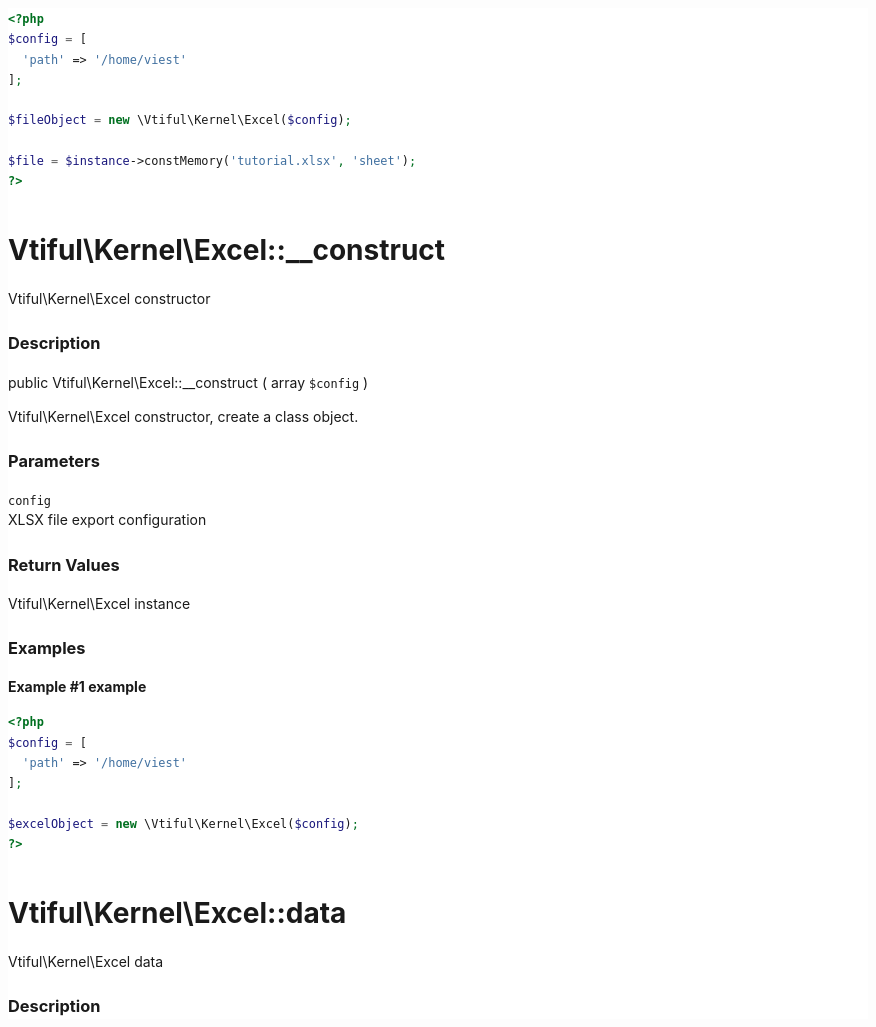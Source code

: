 ``` php
<?php
$config = [
  'path' => '/home/viest'
];

$fileObject = new \Vtiful\Kernel\Excel($config);

$file = $instance->constMemory('tutorial.xlsx', 'sheet');
?>
```

Vtiful\\Kernel\\Excel::\_\_construct
====================================

Vtiful\\Kernel\\Excel constructor

### Description

<span class="modifier">public</span> <span
class="methodname">Vtiful\\Kernel\\Excel::\_\_construct</span> ( <span
class="methodparam"><span class="type">array</span> `$config`</span> )

<span class="classname">Vtiful\\Kernel\\Excel</span> constructor, create
a class object.

### Parameters

`config`  
XLSX file export configuration

### Return Values

<span class="classname">Vtiful\\Kernel\\Excel</span> instance

### Examples

**Example \#1 example**

``` php
<?php
$config = [
  'path' => '/home/viest'
];

$excelObject = new \Vtiful\Kernel\Excel($config);
?>
```

Vtiful\\Kernel\\Excel::data
===========================

Vtiful\\Kernel\\Excel data

### Description
